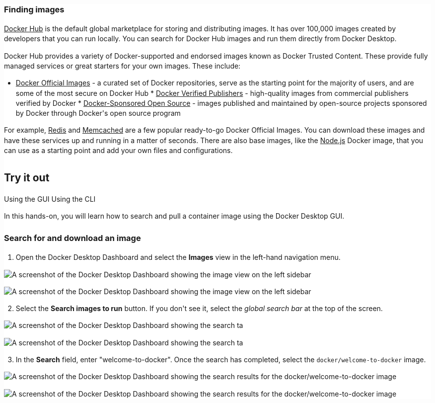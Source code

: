 ### Finding images

[Docker Hub](https://hub.docker.com) is the default global marketplace for storing and distributing images. It has over 100,000 images created by developers that you can run locally. You can search for Docker Hub images and run them directly from Docker Desktop.

Docker Hub provides a variety of Docker-supported and endorsed images known as Docker Trusted Content. These provide fully managed services or great starters for your own images. These include:

  * [Docker Official Images](https://hub.docker.com/search?q=&type=image&image_filter=official) \- a curated set of Docker repositories, serve as the starting point for the majority of users, and are some of the most secure on Docker Hub   * [Docker Verified Publishers](https://hub.docker.com/search?q=&image_filter=store) \- high-quality images from commercial publishers verified by Docker   * [Docker-Sponsored Open Source](https://hub.docker.com/search?q=&image_filter=open_source) \- images published and maintained by open-source projects sponsored by Docker through Docker's open source program

For example, [Redis](https://hub.docker.com/_/redis) and [Memcached](https://hub.docker.com/_/memcached) are a few popular ready-to-go Docker Official Images. You can download these images and have these services up and running in a matter of seconds. There are also base images, like the [Node.js](https://hub.docker.com/_/node) Docker image, that you can use as a starting point and add your own files and configurations.

## Try it out

Using the GUI  Using the CLI

In this hands-on, you will learn how to search and pull a container image using the Docker Desktop GUI.

### Search for and download an image

  1. Open the Docker Desktop Dashboard and select the **Images** view in the left-hand navigation menu.

![A screenshot of the Docker Desktop Dashboard showing the image view on the left sidebar](https://docs.docker.com/get-started/docker-concepts/the-basics/images/click-image.webp)

![A screenshot of the Docker Desktop Dashboard showing the image view on the left sidebar](https://docs.docker.com/get-started/docker-concepts/the-basics/images/click-image.webp)

  2. Select the **Search images to run** button. If you don't see it, select the _global search bar_ at the top of the screen.

![A screenshot of the Docker Desktop Dashboard showing the search ta](https://docs.docker.com/get-started/docker-concepts/the-basics/images/search-image.webp)

![A screenshot of the Docker Desktop Dashboard showing the search ta](https://docs.docker.com/get-started/docker-concepts/the-basics/images/search-image.webp)

  3. In the **Search** field, enter "welcome-to-docker". Once the search has completed, select the `docker/welcome-to-docker` image.

![A screenshot of the Docker Desktop Dashboard showing the search results for the docker/welcome-to-docker image](https://docs.docker.com/get-started/docker-concepts/the-basics/images/select-image.webp)

![A screenshot of the Docker Desktop Dashboard showing the search results for the docker/welcome-to-docker image](https://docs.docker.com/get-started/docker-concepts/the-basics/images/select-image.webp)

